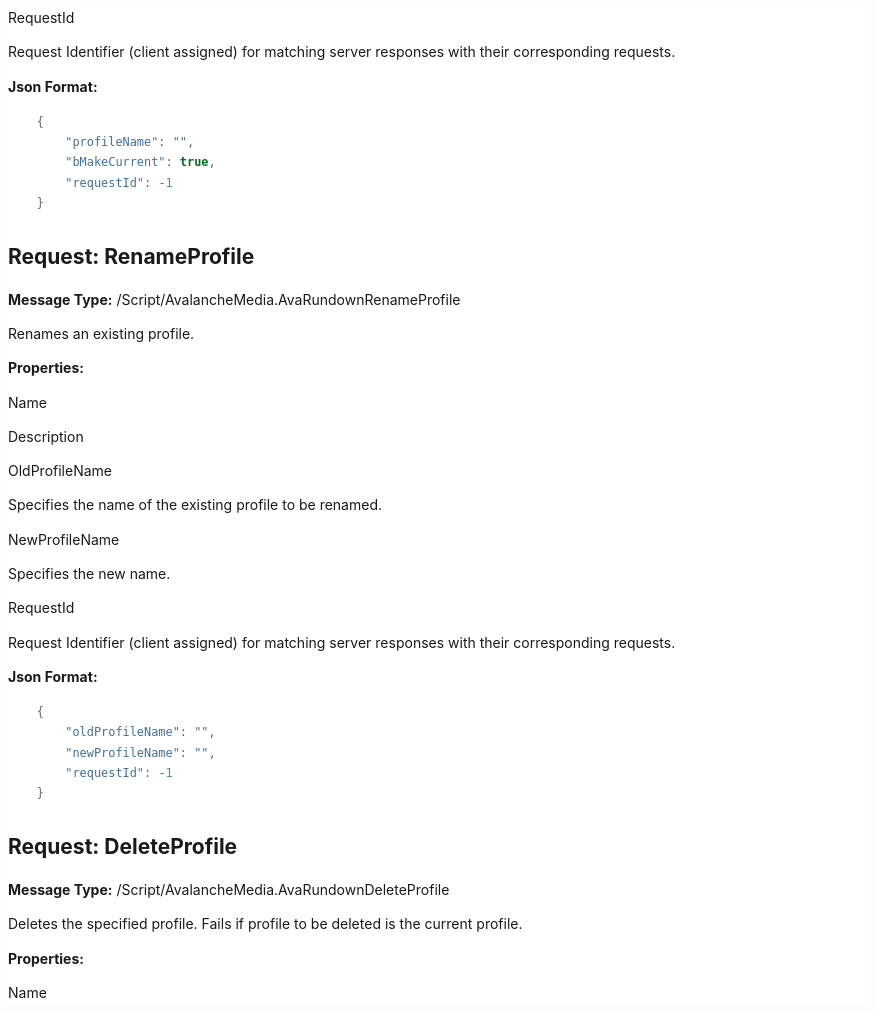 RequestId

Request Identifier (client assigned) for matching server responses with their corresponding requests.

**Json Format:**

```cpp
	{
		"profileName": "",
		"bMakeCurrent": true,
		"requestId": -1
	}
```

## Request: RenameProfile

**Message Type:** /Script/AvalancheMedia.AvaRundownRenameProfile

Renames an existing profile.

**Properties:**

Name

Description

OldProfileName

Specifies the name of the existing profile to be renamed.

NewProfileName

Specifies the new name.

RequestId

Request Identifier (client assigned) for matching server responses with their corresponding requests.

**Json Format:**

```cpp
	{
		"oldProfileName": "",
		"newProfileName": "",
		"requestId": -1
	}
```

## Request: DeleteProfile

**Message Type:** /Script/AvalancheMedia.AvaRundownDeleteProfile

Deletes the specified profile. Fails if profile to be deleted is the current profile.

**Properties:**

Name
